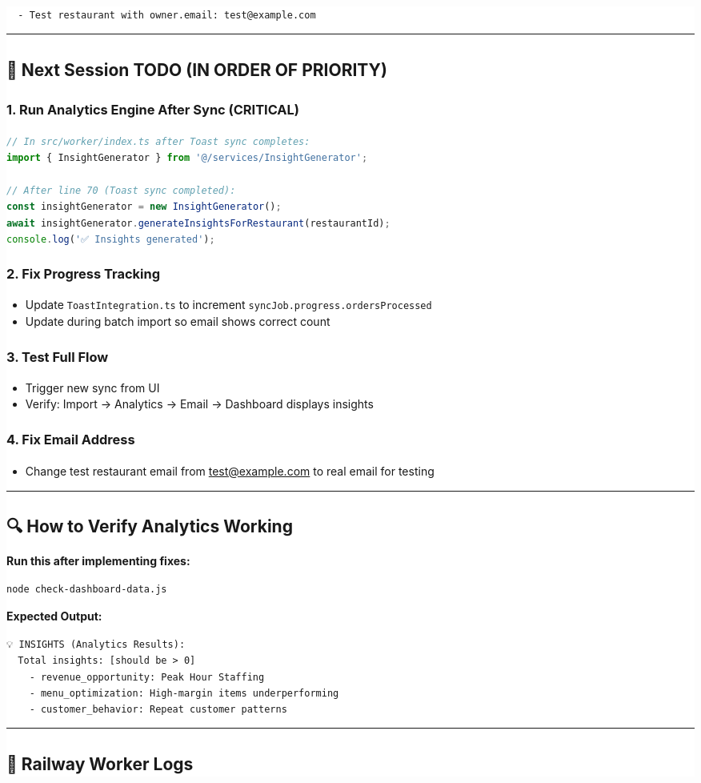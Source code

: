 ```
  - Test restaurant with owner.email: test@example.com
```

---

## 🚀 Next Session TODO (IN ORDER OF PRIORITY)

### 1. **Run Analytics Engine After Sync** (CRITICAL)
```typescript
// In src/worker/index.ts after Toast sync completes:
import { InsightGenerator } from '@/services/InsightGenerator';

// After line 70 (Toast sync completed):
const insightGenerator = new InsightGenerator();
await insightGenerator.generateInsightsForRestaurant(restaurantId);
console.log('✅ Insights generated');
```

### 2. **Fix Progress Tracking**
- Update `ToastIntegration.ts` to increment `syncJob.progress.ordersProcessed`
- Update during batch import so email shows correct count

### 3. **Test Full Flow**
- Trigger new sync from UI
- Verify: Import → Analytics → Email → Dashboard displays insights

### 4. **Fix Email Address**
- Change test restaurant email from test@example.com to real email for testing

---

## 🔍 How to Verify Analytics Working

**Run this after implementing fixes:**
```bash
node check-dashboard-data.js
```

**Expected Output:**
```
💡 INSIGHTS (Analytics Results):
  Total insights: [should be > 0]
    - revenue_opportunity: Peak Hour Staffing
    - menu_optimization: High-margin items underperforming
    - customer_behavior: Repeat customer patterns
```

---

## 📝 Railway Worker Logs
